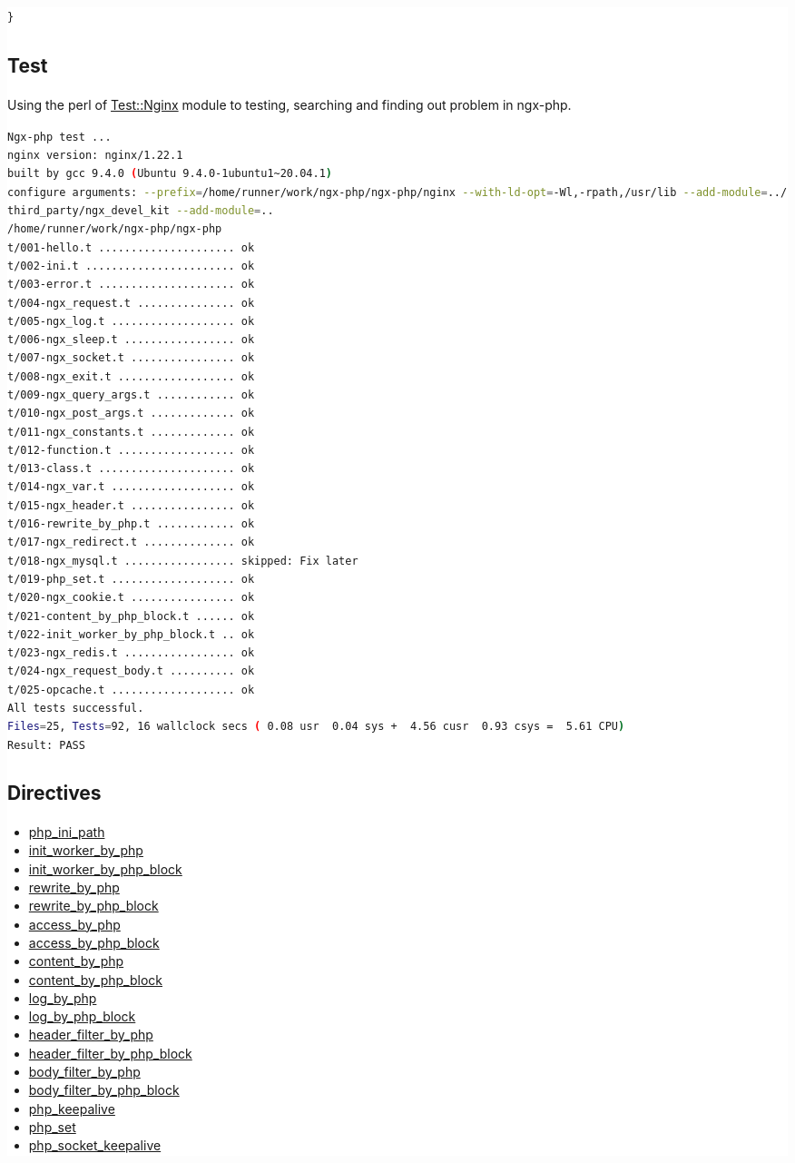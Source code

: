 ```nginx
}
```

Test
----
Using the perl of [Test::Nginx](https://github.com/openresty/test-nginx) module to testing, searching and finding out problem in ngx-php.
```sh
Ngx-php test ...
nginx version: nginx/1.22.1
built by gcc 9.4.0 (Ubuntu 9.4.0-1ubuntu1~20.04.1) 
configure arguments: --prefix=/home/runner/work/ngx-php/ngx-php/nginx --with-ld-opt=-Wl,-rpath,/usr/lib --add-module=../third_party/ngx_devel_kit --add-module=..
/home/runner/work/ngx-php/ngx-php
t/001-hello.t ..................... ok
t/002-ini.t ....................... ok
t/003-error.t ..................... ok
t/004-ngx_request.t ............... ok
t/005-ngx_log.t ................... ok
t/006-ngx_sleep.t ................. ok
t/007-ngx_socket.t ................ ok
t/008-ngx_exit.t .................. ok
t/009-ngx_query_args.t ............ ok
t/010-ngx_post_args.t ............. ok
t/011-ngx_constants.t ............. ok
t/012-function.t .................. ok
t/013-class.t ..................... ok
t/014-ngx_var.t ................... ok
t/015-ngx_header.t ................ ok
t/016-rewrite_by_php.t ............ ok
t/017-ngx_redirect.t .............. ok
t/018-ngx_mysql.t ................. skipped: Fix later
t/019-php_set.t ................... ok
t/020-ngx_cookie.t ................ ok
t/021-content_by_php_block.t ...... ok
t/022-init_worker_by_php_block.t .. ok
t/023-ngx_redis.t ................. ok
t/024-ngx_request_body.t .......... ok
t/025-opcache.t ................... ok
All tests successful.
Files=25, Tests=92, 16 wallclock secs ( 0.08 usr  0.04 sys +  4.56 cusr  0.93 csys =  5.61 CPU)
Result: PASS
```

Directives
----------
* [php_ini_path](#php_ini_path)
* [init_worker_by_php](#init_worker_by_php)
* [init_worker_by_php_block](#init_worker_by_php_block)
* [rewrite_by_php](#rewrite_by_php)
* [rewrite_by_php_block](#rewrite_by_php_block)
* [access_by_php](#access_by_php)
* [access_by_php_block](#access_by_php_block)
* [content_by_php](#content_by_php)
* [content_by_php_block](#content_by_php_block)
* [log_by_php](#log_by_php)
* [log_by_php_block](#log_by_php_block)
* [header_filter_by_php](#header_filter_by_php)
* [header_filter_by_php_block](#header_filter_by_php_block)
* [body_filter_by_php](#body_filter_by_php)
* [body_filter_by_php_block](#body_filter_by_php_block)
* [php_keepalive](#php_keepalive)
* [php_set](#php_set)
* [php_socket_keepalive](#php_socket_keepalive)